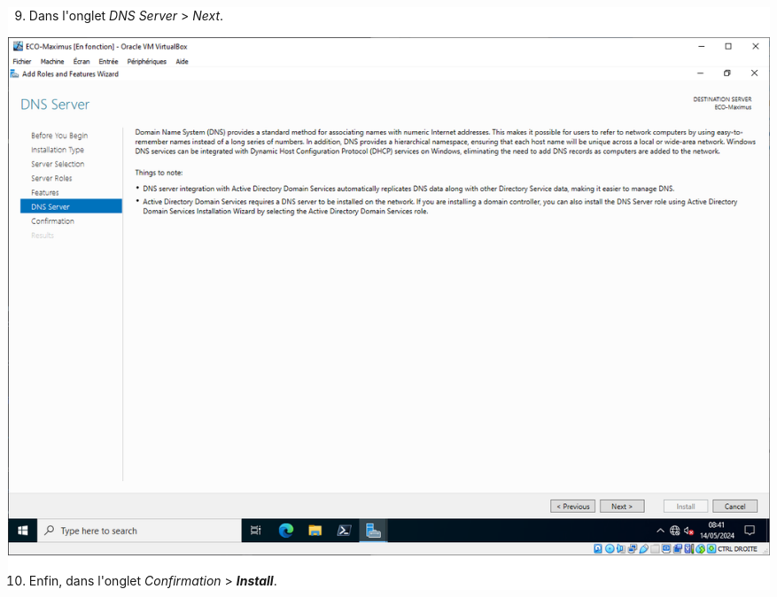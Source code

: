9. Dans l'onglet *DNS Server* > *Next*.

![DNS](./ressource/S09/images/maximus/Maximus_DNS_09.PNG)

10. Enfin, dans l'onglet *Confirmation* > **_Install_**.
